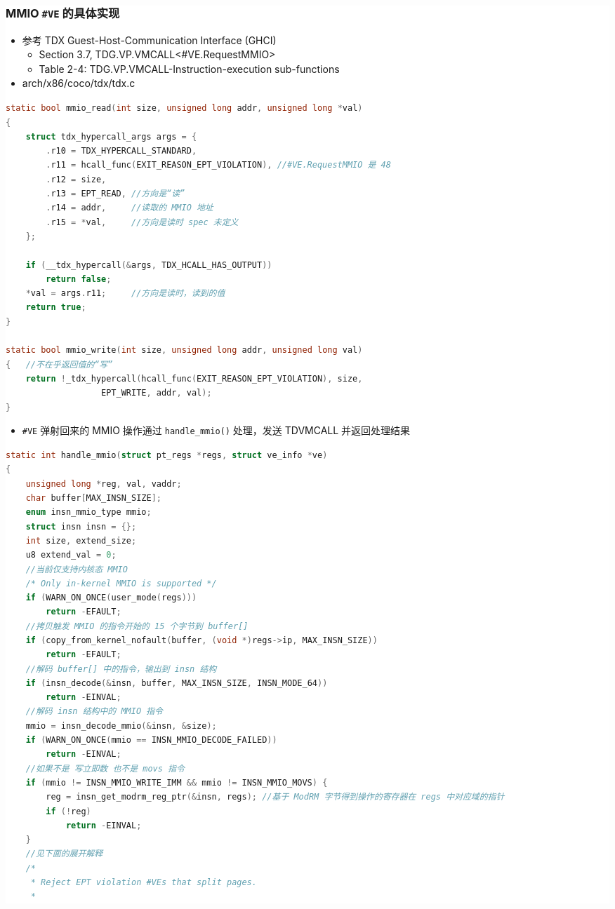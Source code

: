 ### MMIO `#VE` 的具体实现
* 参考 TDX Guest-Host-Communication Interface (GHCI)
  * Section 3.7, TDG.VP.VMCALL<#VE.RequestMMIO>
  * Table 2-4: TDG.VP.VMCALL-Instruction-execution sub-functions
* arch/x86/coco/tdx/tdx.c
```c
static bool mmio_read(int size, unsigned long addr, unsigned long *val)
{
    struct tdx_hypercall_args args = {
        .r10 = TDX_HYPERCALL_STANDARD,
        .r11 = hcall_func(EXIT_REASON_EPT_VIOLATION), //#VE.RequestMMIO 是 48
        .r12 = size,
        .r13 = EPT_READ, //方向是“读”
        .r14 = addr,     //读取的 MMIO 地址
        .r15 = *val,     //方向是读时 spec 未定义
    };

    if (__tdx_hypercall(&args, TDX_HCALL_HAS_OUTPUT))
        return false;
    *val = args.r11;     //方向是读时，读到的值
    return true;
}

static bool mmio_write(int size, unsigned long addr, unsigned long val)
{   //不在乎返回值的“写”
    return !_tdx_hypercall(hcall_func(EXIT_REASON_EPT_VIOLATION), size,
                   EPT_WRITE, addr, val);
}
```
* `#VE` 弹射回来的 MMIO 操作通过 `handle_mmio()` 处理，发送 TDVMCALL 并返回处理结果
```c
static int handle_mmio(struct pt_regs *regs, struct ve_info *ve)
{
    unsigned long *reg, val, vaddr;
    char buffer[MAX_INSN_SIZE];
    enum insn_mmio_type mmio;
    struct insn insn = {};
    int size, extend_size;
    u8 extend_val = 0;
    //当前仅支持内核态 MMIO
    /* Only in-kernel MMIO is supported */
    if (WARN_ON_ONCE(user_mode(regs)))
        return -EFAULT;
    //拷贝触发 MMIO 的指令开始的 15 个字节到 buffer[]
    if (copy_from_kernel_nofault(buffer, (void *)regs->ip, MAX_INSN_SIZE))
        return -EFAULT;
    //解码 buffer[] 中的指令，输出到 insn 结构
    if (insn_decode(&insn, buffer, MAX_INSN_SIZE, INSN_MODE_64))
        return -EINVAL;
    //解码 insn 结构中的 MMIO 指令
    mmio = insn_decode_mmio(&insn, &size);
    if (WARN_ON_ONCE(mmio == INSN_MMIO_DECODE_FAILED))
        return -EINVAL;
    //如果不是 写立即数 也不是 movs 指令
    if (mmio != INSN_MMIO_WRITE_IMM && mmio != INSN_MMIO_MOVS) {
        reg = insn_get_modrm_reg_ptr(&insn, regs); //基于 ModRM 字节得到操作的寄存器在 regs 中对应域的指针
        if (!reg)
            return -EINVAL;
    }
    //见下面的展开解释
    /*
     * Reject EPT violation #VEs that split pages.
     *
```